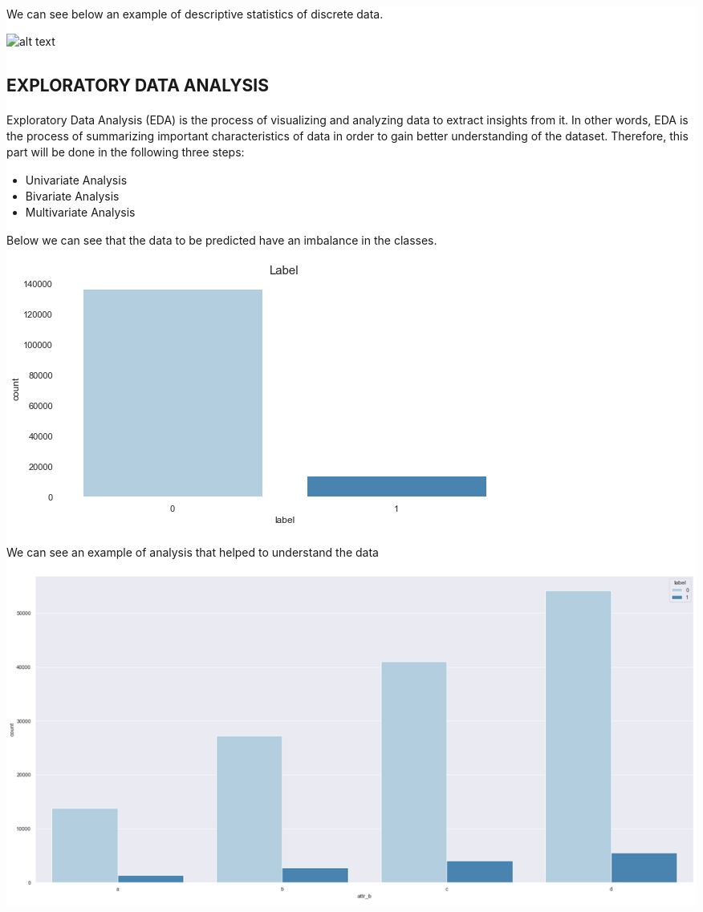 We can see below an example of descriptive statistics of discrete data.

![alt text](screenshots/descriptive_statistical.png "Title")

## EXPLORATORY DATA ANALYSIS

Exploratory Data Analysis (EDA) is the process of visualizing and analyzing data to extract insights from it. In other words, EDA is the process of summarizing important characteristics of data in order to gain better understanding of the dataset. Therefore, this part will be done in the following three steps:

- Univariate Analysis
- Bivariate Analysis
- Multivariate Analysis

Below we can see that the data to be predicted have an imbalance in the classes.

![alt text](screenshots/response_variable.png "Title")

We can see an example of analysis that helped to understand the data

![alt text](screenshots/attr_b.png "Title")
